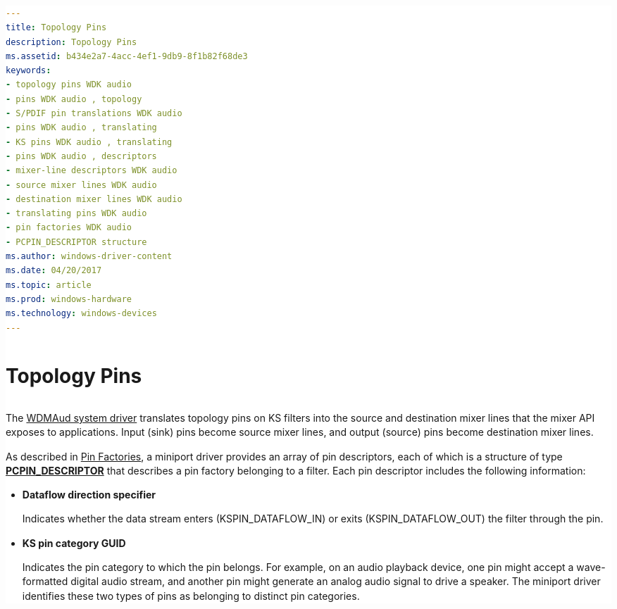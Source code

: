 ```yaml
---
title: Topology Pins
description: Topology Pins
ms.assetid: b434e2a7-4acc-4ef1-9db9-8f1b82f68de3
keywords:
- topology pins WDK audio
- pins WDK audio , topology
- S/PDIF pin translations WDK audio
- pins WDK audio , translating
- KS pins WDK audio , translating
- pins WDK audio , descriptors
- mixer-line descriptors WDK audio
- source mixer lines WDK audio
- destination mixer lines WDK audio
- translating pins WDK audio
- pin factories WDK audio
- PCPIN_DESCRIPTOR structure
ms.author: windows-driver-content
ms.date: 04/20/2017
ms.topic: article
ms.prod: windows-hardware
ms.technology: windows-devices
---
```


# Topology Pins


## <span id="topology_pins"></span><span id="TOPOLOGY_PINS"></span>


The [WDMAud system driver](user-mode-wdm-audio-components.md#wdmaud_system_driver) translates topology pins on KS filters into the source and destination mixer lines that the mixer API exposes to applications. Input (sink) pins become source mixer lines, and output (source) pins become destination mixer lines.

As described in [Pin Factories](pin-factories.md), a miniport driver provides an array of pin descriptors, each of which is a structure of type [**PCPIN\_DESCRIPTOR**](https://msdn.microsoft.com/library/windows/hardware/ff537721) that describes a pin factory belonging to a filter. Each pin descriptor includes the following information:

-   **Dataflow direction specifier**

    Indicates whether the data stream enters (KSPIN\_DATAFLOW\_IN) or exits (KSPIN\_DATAFLOW\_OUT) the filter through the pin.

-   **KS pin category GUID**

    Indicates the pin category to which the pin belongs. For example, on an audio playback device, one pin might accept a wave-formatted digital audio stream, and another pin might generate an analog audio signal to drive a speaker. The miniport driver identifies these two types of pins as belonging to distinct pin categories.
